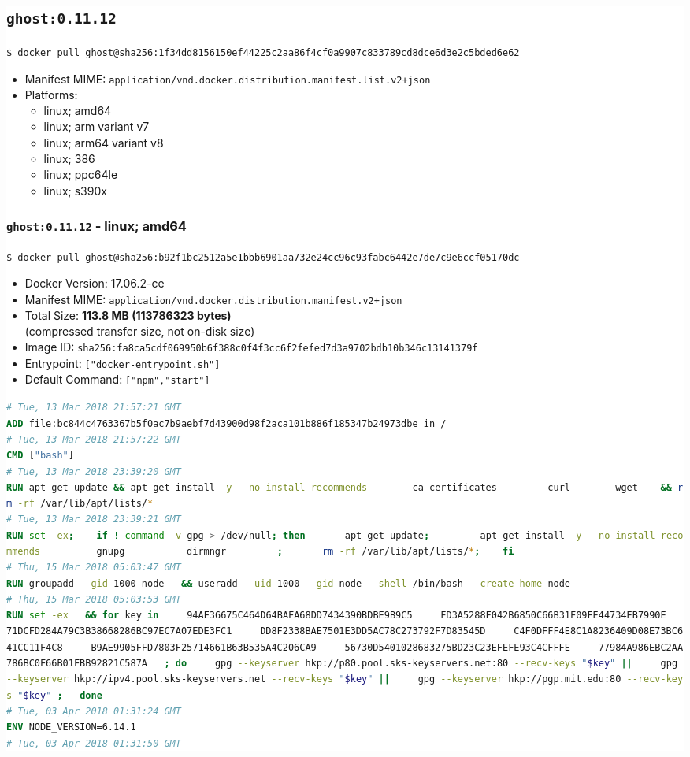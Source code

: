 ## `ghost:0.11.12`

```console
$ docker pull ghost@sha256:1f34dd8156150ef44225c2aa86f4cf0a9907c833789cd8dce6d3e2c5bded6e62
```

-	Manifest MIME: `application/vnd.docker.distribution.manifest.list.v2+json`
-	Platforms:
	-	linux; amd64
	-	linux; arm variant v7
	-	linux; arm64 variant v8
	-	linux; 386
	-	linux; ppc64le
	-	linux; s390x

### `ghost:0.11.12` - linux; amd64

```console
$ docker pull ghost@sha256:b92f1bc2512a5e1bbb6901aa732e24cc96c93fabc6442e7de7c9e6ccf05170dc
```

-	Docker Version: 17.06.2-ce
-	Manifest MIME: `application/vnd.docker.distribution.manifest.v2+json`
-	Total Size: **113.8 MB (113786323 bytes)**  
	(compressed transfer size, not on-disk size)
-	Image ID: `sha256:fa8ca5cdf069950b6f388c0f4f3cc6f2fefed7d3a9702bdb10b346c13141379f`
-	Entrypoint: `["docker-entrypoint.sh"]`
-	Default Command: `["npm","start"]`

```dockerfile
# Tue, 13 Mar 2018 21:57:21 GMT
ADD file:bc844c4763367b5f0ac7b9aebf7d43900d98f2aca101b886f185347b24973dbe in / 
# Tue, 13 Mar 2018 21:57:22 GMT
CMD ["bash"]
# Tue, 13 Mar 2018 23:39:20 GMT
RUN apt-get update && apt-get install -y --no-install-recommends 		ca-certificates 		curl 		wget 	&& rm -rf /var/lib/apt/lists/*
# Tue, 13 Mar 2018 23:39:21 GMT
RUN set -ex; 	if ! command -v gpg > /dev/null; then 		apt-get update; 		apt-get install -y --no-install-recommends 			gnupg 			dirmngr 		; 		rm -rf /var/lib/apt/lists/*; 	fi
# Thu, 15 Mar 2018 05:03:47 GMT
RUN groupadd --gid 1000 node   && useradd --uid 1000 --gid node --shell /bin/bash --create-home node
# Thu, 15 Mar 2018 05:03:53 GMT
RUN set -ex   && for key in     94AE36675C464D64BAFA68DD7434390BDBE9B9C5     FD3A5288F042B6850C66B31F09FE44734EB7990E     71DCFD284A79C3B38668286BC97EC7A07EDE3FC1     DD8F2338BAE7501E3DD5AC78C273792F7D83545D     C4F0DFFF4E8C1A8236409D08E73BC641CC11F4C8     B9AE9905FFD7803F25714661B63B535A4C206CA9     56730D5401028683275BD23C23EFEFE93C4CFFFE     77984A986EBC2AA786BC0F66B01FBB92821C587A   ; do     gpg --keyserver hkp://p80.pool.sks-keyservers.net:80 --recv-keys "$key" ||     gpg --keyserver hkp://ipv4.pool.sks-keyservers.net --recv-keys "$key" ||     gpg --keyserver hkp://pgp.mit.edu:80 --recv-keys "$key" ;   done
# Tue, 03 Apr 2018 01:31:24 GMT
ENV NODE_VERSION=6.14.1
# Tue, 03 Apr 2018 01:31:50 GMT
```
